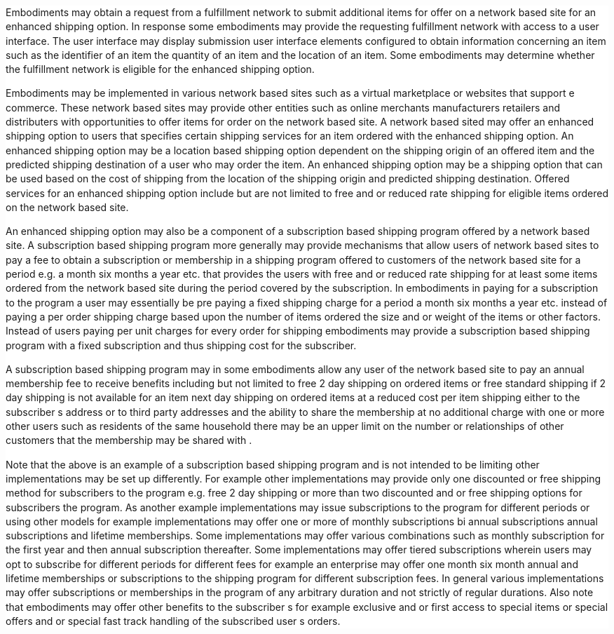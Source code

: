 Embodiments may obtain a request from a fulfillment network to submit additional items for offer on a network based site for an enhanced shipping option. In response some embodiments may provide the requesting fulfillment network with access to a user interface. The user interface may display submission user interface elements configured to obtain information concerning an item such as the identifier of an item the quantity of an item and the location of an item. Some embodiments may determine whether the fulfillment network is eligible for the enhanced shipping option.

Embodiments may be implemented in various network based sites such as a virtual marketplace or websites that support e commerce. These network based sites may provide other entities such as online merchants manufacturers retailers and distributers with opportunities to offer items for order on the network based site. A network based sited may offer an enhanced shipping option to users that specifies certain shipping services for an item ordered with the enhanced shipping option. An enhanced shipping option may be a location based shipping option dependent on the shipping origin of an offered item and the predicted shipping destination of a user who may order the item. An enhanced shipping option may be a shipping option that can be used based on the cost of shipping from the location of the shipping origin and predicted shipping destination. Offered services for an enhanced shipping option include but are not limited to free and or reduced rate shipping for eligible items ordered on the network based site.

An enhanced shipping option may also be a component of a subscription based shipping program offered by a network based site. A subscription based shipping program more generally may provide mechanisms that allow users of network based sites to pay a fee to obtain a subscription or membership in a shipping program offered to customers of the network based site for a period e.g. a month six months a year etc. that provides the users with free and or reduced rate shipping for at least some items ordered from the network based site during the period covered by the subscription. In embodiments in paying for a subscription to the program a user may essentially be pre paying a fixed shipping charge for a period a month six months a year etc. instead of paying a per order shipping charge based upon the number of items ordered the size and or weight of the items or other factors. Instead of users paying per unit charges for every order for shipping embodiments may provide a subscription based shipping program with a fixed subscription and thus shipping cost for the subscriber.

A subscription based shipping program may in some embodiments allow any user of the network based site to pay an annual membership fee to receive benefits including but not limited to free 2 day shipping on ordered items or free standard shipping if 2 day shipping is not available for an item next day shipping on ordered items at a reduced cost per item shipping either to the subscriber s address or to third party addresses and the ability to share the membership at no additional charge with one or more other users such as residents of the same household there may be an upper limit on the number or relationships of other customers that the membership may be shared with .

Note that the above is an example of a subscription based shipping program and is not intended to be limiting other implementations may be set up differently. For example other implementations may provide only one discounted or free shipping method for subscribers to the program e.g. free 2 day shipping or more than two discounted and or free shipping options for subscribers the program. As another example implementations may issue subscriptions to the program for different periods or using other models for example implementations may offer one or more of monthly subscriptions bi annual subscriptions annual subscriptions and lifetime memberships. Some implementations may offer various combinations such as monthly subscription for the first year and then annual subscription thereafter. Some implementations may offer tiered subscriptions wherein users may opt to subscribe for different periods for different fees for example an enterprise may offer one month six month annual and lifetime memberships or subscriptions to the shipping program for different subscription fees. In general various implementations may offer subscriptions or memberships in the program of any arbitrary duration and not strictly of regular durations. Also note that embodiments may offer other benefits to the subscriber s for example exclusive and or first access to special items or special offers and or special fast track handling of the subscribed user s orders.
